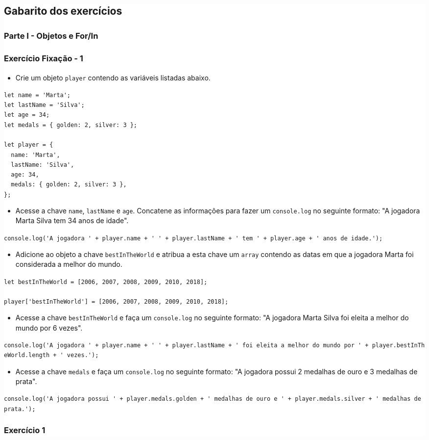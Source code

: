 ## Gabarito dos exercícios

### Parte I - Objetos e For/In

### Exercício Fixação - 1

* Crie um objeto `player` contendo as variáveis listadas abaixo.

```language-javascript
let name = 'Marta';
let lastName = 'Silva';
let age = 34;
let medals = { golden: 2, silver: 3 };

let player = {
  name: 'Marta',
  lastName: 'Silva',
  age: 34,
  medals: { golden: 2, silver: 3 },
};
```

* Acesse a chave `name`, `lastName` e `age`. Concatene as informações para fazer um `console.log` no seguinte formato: "A jogadora Marta Silva tem 34 anos de idade".

```language-javascript
console.log('A jogadora ' + player.name + ' ' + player.lastName + ' tem ' + player.age + ' anos de idade.');
```

* Adicione ao objeto a chave `bestInTheWorld` e atribua a esta chave um `array` contendo as datas em que a jogadora Marta foi considerada a melhor do mundo.

```language-javascript
let bestInTheWorld = [2006, 2007, 2008, 2009, 2010, 2018];

player['bestInTheWorld'] = [2006, 2007, 2008, 2009, 2010, 2018];
```

* Acesse a chave `bestInTheWorld` e faça um `console.log` no seguinte formato: "A jogadora Marta Silva foi eleita a melhor do mundo por 6 vezes".

```language-javascript
console.log('A jogadora ' + player.name + ' ' + player.lastName + ' foi eleita a melhor do mundo por ' + player.bestInTheWorld.length + ' vezes.');
```

* Acesse a chave `medals` e faça um `console.log` no seguinte formato: "A jogadora possui 2 medalhas de ouro e 3 medalhas de prata".

```language-javascript
console.log('A jogadora possui ' + player.medals.golden + ' medalhas de ouro e ' + player.medals.silver + ' medalhas de prata.');
```

### Exercício 1
